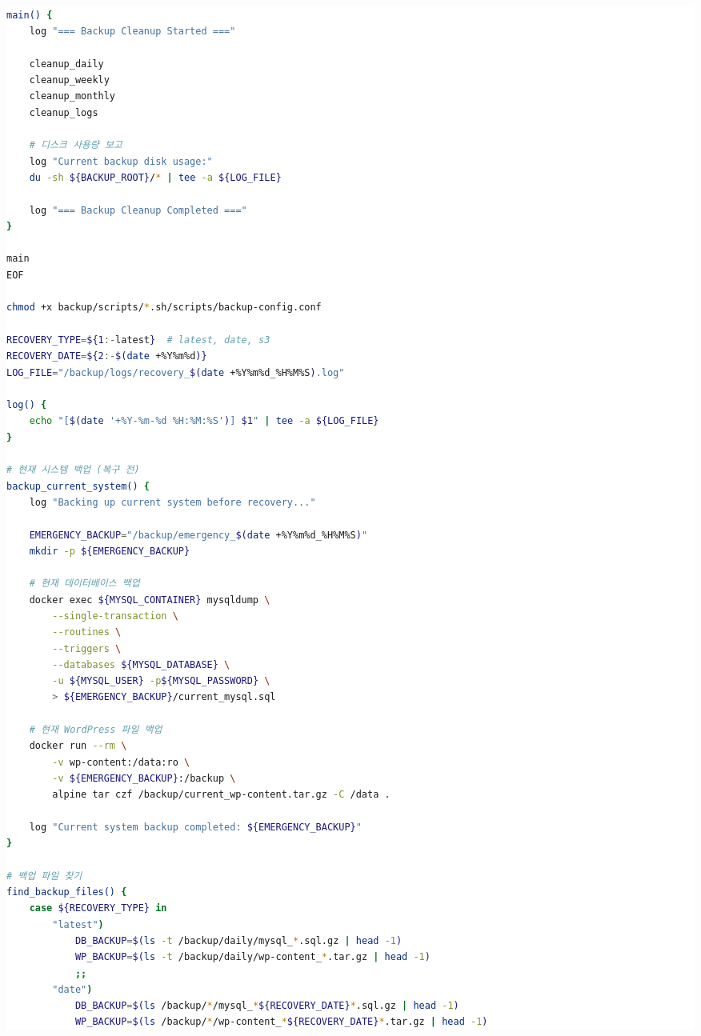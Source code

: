 ```bash
main() {
    log "=== Backup Cleanup Started ==="
    
    cleanup_daily
    cleanup_weekly
    cleanup_monthly
    cleanup_logs
    
    # 디스크 사용량 보고
    log "Current backup disk usage:"
    du -sh ${BACKUP_ROOT}/* | tee -a ${LOG_FILE}
    
    log "=== Backup Cleanup Completed ==="
}

main
EOF

chmod +x backup/scripts/*.sh/scripts/backup-config.conf

RECOVERY_TYPE=${1:-latest}  # latest, date, s3
RECOVERY_DATE=${2:-$(date +%Y%m%d)}
LOG_FILE="/backup/logs/recovery_$(date +%Y%m%d_%H%M%S).log"

log() {
    echo "[$(date '+%Y-%m-%d %H:%M:%S')] $1" | tee -a ${LOG_FILE}
}

# 현재 시스템 백업 (복구 전)
backup_current_system() {
    log "Backing up current system before recovery..."
    
    EMERGENCY_BACKUP="/backup/emergency_$(date +%Y%m%d_%H%M%S)"
    mkdir -p ${EMERGENCY_BACKUP}
    
    # 현재 데이터베이스 백업
    docker exec ${MYSQL_CONTAINER} mysqldump \
        --single-transaction \
        --routines \
        --triggers \
        --databases ${MYSQL_DATABASE} \
        -u ${MYSQL_USER} -p${MYSQL_PASSWORD} \
        > ${EMERGENCY_BACKUP}/current_mysql.sql
    
    # 현재 WordPress 파일 백업
    docker run --rm \
        -v wp-content:/data:ro \
        -v ${EMERGENCY_BACKUP}:/backup \
        alpine tar czf /backup/current_wp-content.tar.gz -C /data .
    
    log "Current system backup completed: ${EMERGENCY_BACKUP}"
}

# 백업 파일 찾기
find_backup_files() {
    case ${RECOVERY_TYPE} in
        "latest")
            DB_BACKUP=$(ls -t /backup/daily/mysql_*.sql.gz | head -1)
            WP_BACKUP=$(ls -t /backup/daily/wp-content_*.tar.gz | head -1)
            ;;
        "date")
            DB_BACKUP=$(ls /backup/*/mysql_*${RECOVERY_DATE}*.sql.gz | head -1)
            WP_BACKUP=$(ls /backup/*/wp-content_*${RECOVERY_DATE}*.tar.gz | head -1)
```